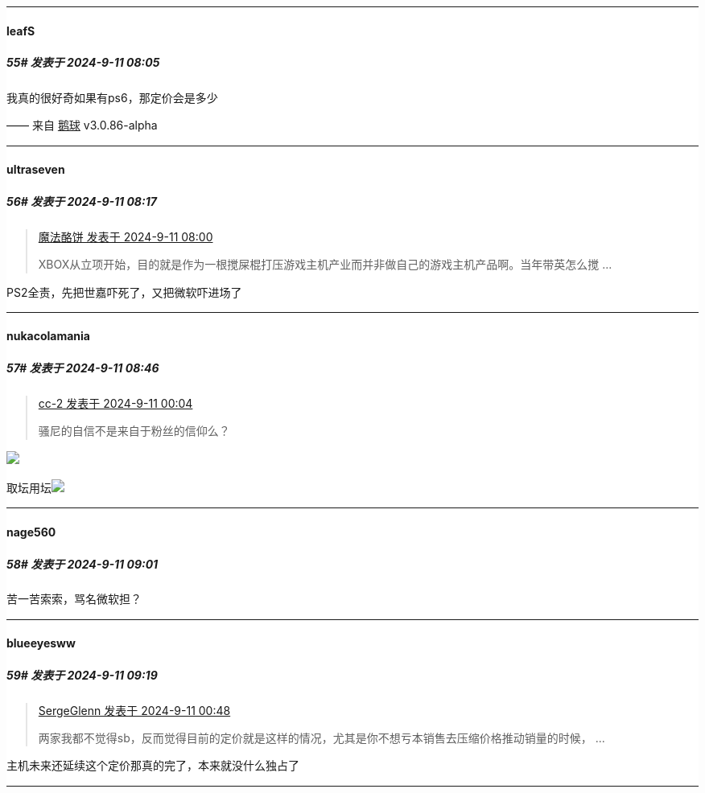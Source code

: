 
*****

####  leafS  
##### 55#       发表于 2024-9-11 08:05

我真的很好奇如果有ps6，那定价会是多少

—— 来自 [鹅球](https://www.pgyer.com/xfPejhuq) v3.0.86-alpha


*****

####  ultraseven  
##### 56#       发表于 2024-9-11 08:17

<blockquote><a href="httphttps://bbs.saraba1st.com/2b/forum.php?mod=redirect&amp;goto=findpost&amp;pid=66171242&amp;ptid=2198892" target="_blank">魔法酪饼 发表于 2024-9-11 08:00</a>

XBOX从立项开始，目的就是作为一根搅屎棍打压游戏主机产业而并非做自己的游戏主机产品啊。当年带英怎么搅 ...</blockquote>
PS2全责，先把世嘉吓死了，又把微软吓进场了


*****

####  nukacolamania  
##### 57#       发表于 2024-9-11 08:46

<blockquote><a href="httphttps://bbs.saraba1st.com/2b/forum.php?mod=redirect&amp;goto=findpost&amp;pid=66169861&amp;ptid=2198892" target="_blank">cc-2 发表于 2024-9-11 00:04</a>

骚尼的自信不是来自于粉丝的信仰么？</blockquote>
<img src="https://img.saraba1st.com/forum/202409/10/131309wzvynn5mcjo75ohh.png" referrerpolicy="no-referrer">

取坛用坛<img src="https://static.saraba1st.com/image/smiley/face2017/067.png" referrerpolicy="no-referrer">


*****

####  nage560  
##### 58#       发表于 2024-9-11 09:01

苦一苦索索，骂名微软担？


*****

####  blueeyesww  
##### 59#       发表于 2024-9-11 09:19

<blockquote><a href="httphttps://bbs.saraba1st.com/2b/forum.php?mod=redirect&amp;goto=findpost&amp;pid=66170221&amp;ptid=2198892" target="_blank">SergeGlenn 发表于 2024-9-11 00:48</a>

两家我都不觉得sb，反而觉得目前的定价就是这样的情况，尤其是你不想亏本销售去压缩价格推动销量的时候， ...</blockquote>
主机未来还延续这个定价那真的完了，本来就没什么独占了

*****
